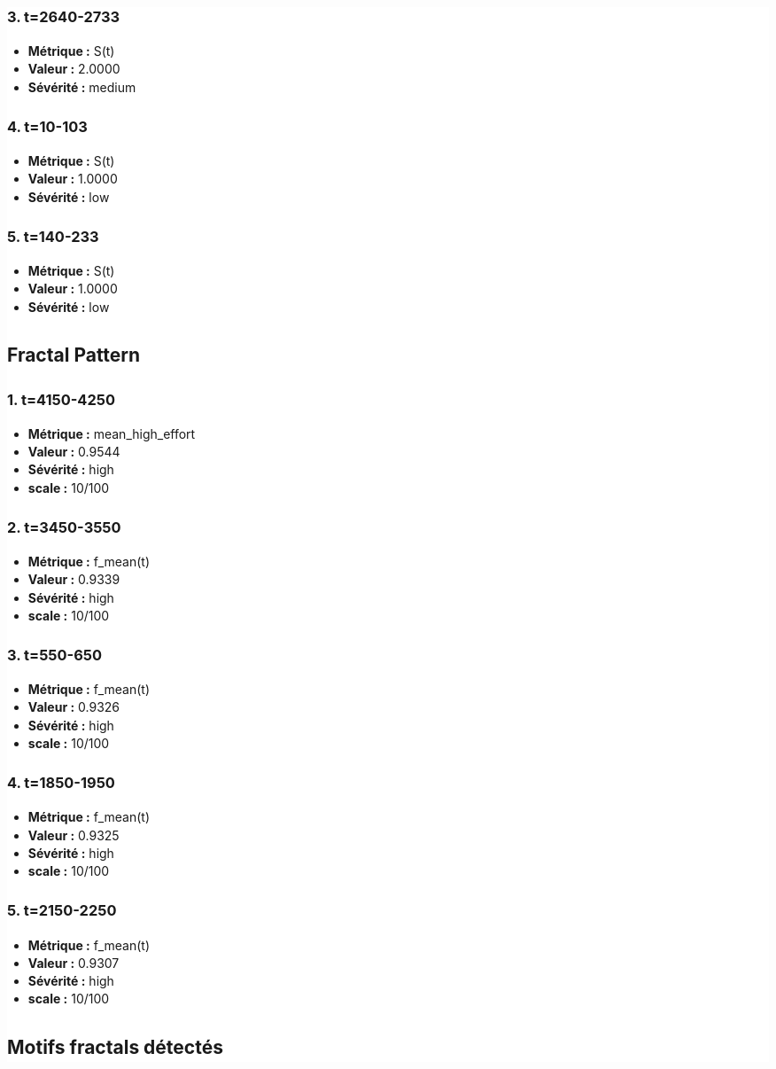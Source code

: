 ### 3. t=2640-2733
- **Métrique :** S(t)
- **Valeur :** 2.0000
- **Sévérité :** medium

### 4. t=10-103
- **Métrique :** S(t)
- **Valeur :** 1.0000
- **Sévérité :** low

### 5. t=140-233
- **Métrique :** S(t)
- **Valeur :** 1.0000
- **Sévérité :** low

## Fractal Pattern

### 1. t=4150-4250
- **Métrique :** mean_high_effort
- **Valeur :** 0.9544
- **Sévérité :** high
- **scale :** 10/100

### 2. t=3450-3550
- **Métrique :** f_mean(t)
- **Valeur :** 0.9339
- **Sévérité :** high
- **scale :** 10/100

### 3. t=550-650
- **Métrique :** f_mean(t)
- **Valeur :** 0.9326
- **Sévérité :** high
- **scale :** 10/100

### 4. t=1850-1950
- **Métrique :** f_mean(t)
- **Valeur :** 0.9325
- **Sévérité :** high
- **scale :** 10/100

### 5. t=2150-2250
- **Métrique :** f_mean(t)
- **Valeur :** 0.9307
- **Sévérité :** high
- **scale :** 10/100

## Motifs fractals détectés
